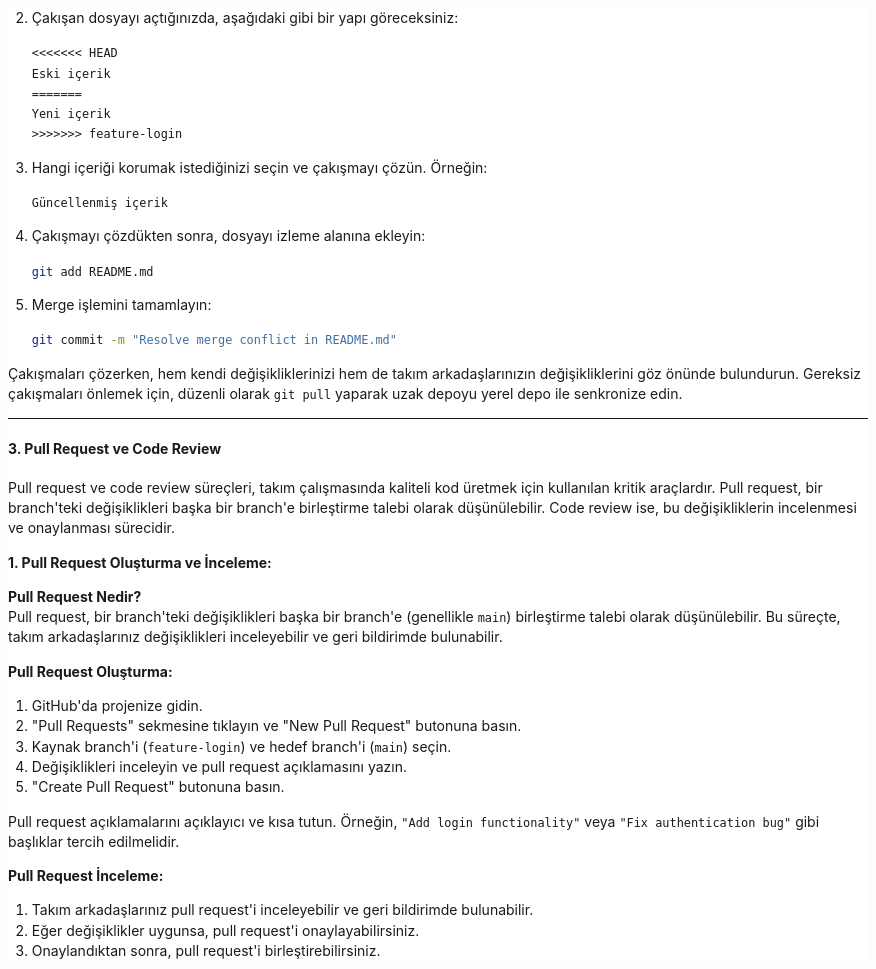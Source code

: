 2. Çakışan dosyayı açtığınızda, aşağıdaki gibi bir yapı göreceksiniz:
   ```plaintext
   <<<<<<< HEAD
   Eski içerik
   =======
   Yeni içerik
   >>>>>>> feature-login
   ```

3. Hangi içeriği korumak istediğinizi seçin ve çakışmayı çözün. Örneğin:
   ```plaintext
   Güncellenmiş içerik
   ```

4. Çakışmayı çözdükten sonra, dosyayı izleme alanına ekleyin:
   ```bash
   git add README.md
   ```

5. Merge işlemini tamamlayın:
   ```bash
   git commit -m "Resolve merge conflict in README.md"
   ```

Çakışmaları çözerken, hem kendi değişikliklerinizi hem de takım arkadaşlarınızın değişikliklerini göz önünde bulundurun. Gereksiz çakışmaları önlemek için, düzenli olarak `git pull` yaparak uzak depoyu yerel depo ile senkronize edin.

---

#### 3. Pull Request ve Code Review

Pull request ve code review süreçleri, takım çalışmasında kaliteli kod üretmek için kullanılan kritik araçlardır. Pull request, bir branch'teki değişiklikleri başka bir branch'e birleştirme talebi olarak düşünülebilir. Code review ise, bu değişikliklerin incelenmesi ve onaylanması sürecidir.


**1. Pull Request Oluşturma ve İnceleme:**

**Pull Request Nedir?**  
Pull request, bir branch'teki değişiklikleri başka bir branch'e (genellikle `main`) birleştirme talebi olarak düşünülebilir. Bu süreçte, takım arkadaşlarınız değişiklikleri inceleyebilir ve geri bildirimde bulunabilir.

**Pull Request Oluşturma:**
1. GitHub'da projenize gidin.
2. "Pull Requests" sekmesine tıklayın ve "New Pull Request" butonuna basın.
3. Kaynak branch'i (`feature-login`) ve hedef branch'i (`main`) seçin.
4. Değişiklikleri inceleyin ve pull request açıklamasını yazın.
5. "Create Pull Request" butonuna basın.

Pull request açıklamalarını açıklayıcı ve kısa tutun. Örneğin, `"Add login functionality"` veya `"Fix authentication bug"` gibi başlıklar tercih edilmelidir.


**Pull Request İnceleme:**
1. Takım arkadaşlarınız pull request'i inceleyebilir ve geri bildirimde bulunabilir.
2. Eğer değişiklikler uygunsa, pull request'i onaylayabilirsiniz.
3. Onaylandıktan sonra, pull request'i birleştirebilirsiniz.
